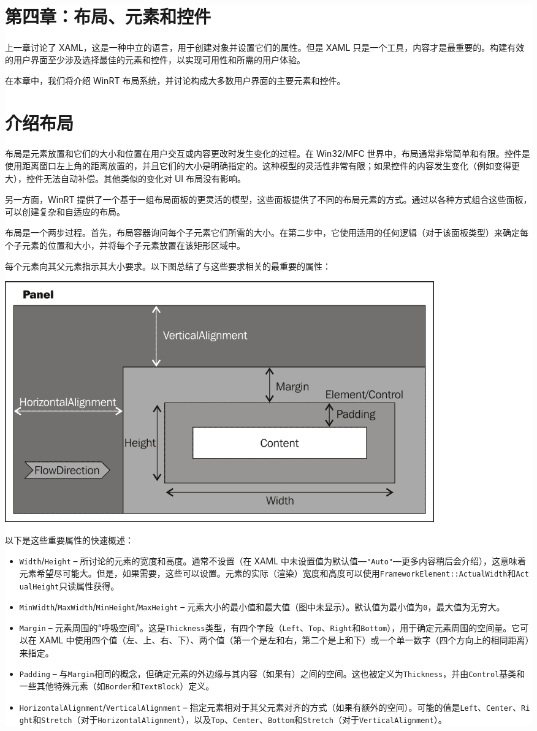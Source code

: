 # 第四章：布局、元素和控件

上一章讨论了 XAML，这是一种中立的语言，用于创建对象并设置它们的属性。但是 XAML 只是一个工具，内容才是最重要的。构建有效的用户界面至少涉及选择最佳的元素和控件，以实现可用性和所需的用户体验。

在本章中，我们将介绍 WinRT 布局系统，并讨论构成大多数用户界面的主要元素和控件。

# 介绍布局

布局是元素放置和它们的大小和位置在用户交互或内容更改时发生变化的过程。在 Win32/MFC 世界中，布局通常非常简单和有限。控件是使用距离窗口左上角的距离放置的，并且它们的大小是明确指定的。这种模型的灵活性非常有限；如果控件的内容发生变化（例如变得更大），控件无法自动补偿。其他类似的变化对 UI 布局没有影响。

另一方面，WinRT 提供了一个基于一组布局面板的更灵活的模型，这些面板提供了不同的布局元素的方式。通过以各种方式组合这些面板，可以创建复杂和自适应的布局。

布局是一个两步过程。首先，布局容器询问每个子元素它们所需的大小。在第二步中，它使用适用的任何逻辑（对于该面板类型）来确定每个子元素的位置和大小，并将每个子元素放置在该矩形区域中。

每个元素向其父元素指示其大小要求。以下图总结了与这些要求相关的最重要的属性：

![Introducing layout](img/5022_04_01.jpg)

以下是这些重要属性的快速概述：

+   `Width`/`Height` – 所讨论的元素的宽度和高度。通常不设置（在 XAML 中未设置值为默认值—`"Auto"`—更多内容稍后会介绍），这意味着元素希望尽可能大。但是，如果需要，这些可以设置。元素的实际（渲染）宽度和高度可以使用`FrameworkElement::ActualWidth`和`ActualHeight`只读属性获得。

+   `MinWidth`/`MaxWidth`/`MinHeight`/`MaxHeight` – 元素大小的最小值和最大值（图中未显示）。默认值为最小值为`0`，最大值为无穷大。

+   `Margin` – 元素周围的“呼吸空间”。这是`Thickness`类型，有四个字段（`Left`、`Top`、`Right`和`Bottom`），用于确定元素周围的空间量。它可以在 XAML 中使用四个值（左、上、右、下）、两个值（第一个是左和右，第二个是上和下）或一个单一数字（四个方向上的相同距离）来指定。

+   `Padding` – 与`Margin`相同的概念，但确定元素的外边缘与其内容（如果有）之间的空间。这也被定义为`Thickness`，并由`Control`基类和一些其他特殊元素（如`Border`和`TextBlock`）定义。

+   `HorizontalAlignment`/`VerticalAlignment` – 指定元素相对于其父元素对齐的方式（如果有额外的空间）。可能的值是`Left`、`Center`、`Right`和`Stretch`（对于`HorizontalAlignment`），以及`Top`、`Center`、`Bottom`和`Stretch`（对于`VerticalAlignment`）。
